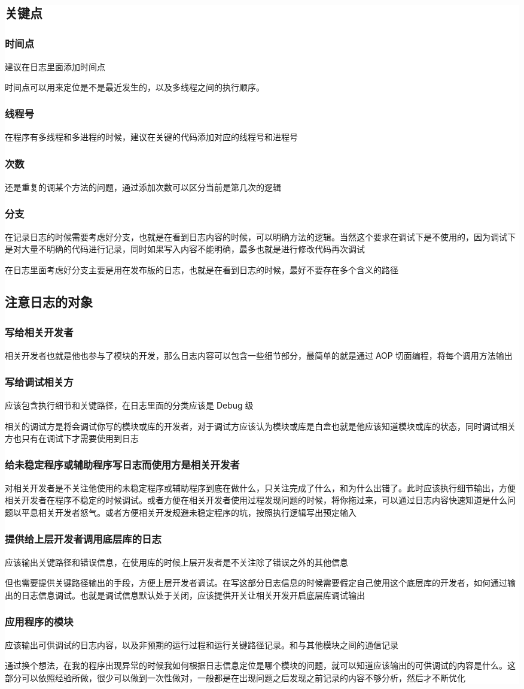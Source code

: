 ## 关键点

### 时间点

建议在日志里面添加时间点

时间点可以用来定位是不是最近发生的，以及多线程之间的执行顺序。

### 线程号

在程序有多线程和多进程的时候，建议在关键的代码添加对应的线程号和进程号

### 次数

还是重复的调某个方法的问题，通过添加次数可以区分当前是第几次的逻辑

### 分支

在记录日志的时候需要考虑好分支，也就是在看到日志内容的时候，可以明确方法的逻辑。当然这个要求在调试下是不使用的，因为调试下是对大量不明确的代码进行记录，同时如果写入内容不能明确，最多也就是进行修改代码再次调试

在日志里面考虑好分支主要是用在发布版的日志，也就是在看到日志的时候，最好不要存在多个含义的路径

## 注意日志的对象

### 写给相关开发者

相关开发者也就是他也参与了模块的开发，那么日志内容可以包含一些细节部分，最简单的就是通过 AOP 切面编程，将每个调用方法输出

### 写给调试相关方

应该包含执行细节和关键路径，在日志里面的分类应该是 Debug 级

相关的调试方是将会调试你写的模块或库的开发者，对于调试方应该认为模块或库是白盒也就是他应该知道模块或库的状态，同时调试相关方也只有在调试下才需要使用到日志

### 给未稳定程序或辅助程序写日志而使用方是相关开发者

对相关开发者是不关注他使用的未稳定程序或辅助程序到底在做什么，只关注完成了什么，和为什么出错了。此时应该执行细节输出，方便相关开发者在程序不稳定的时候调试。或者方便在相关开发者使用过程发现问题的时候，将你拖过来，可以通过日志内容快速知道是什么问题以平息相关开发者怒气。或者方便相关开发规避未稳定程序的坑，按照执行逻辑写出预定输入

### 提供给上层开发者调用底层库的日志

应该输出关键路径和错误信息，在使用库的时候上层开发者是不关注除了错误之外的其他信息

但也需要提供关键路径输出的手段，方便上层开发者调试。在写这部分日志信息的时候需要假定自己使用这个底层库的开发者，如何通过输出的日志信息调试。也就是调试信息默认处于关闭，应该提供开关让相关开发开启底层库调试输出

### 应用程序的模块

应该输出可供调试的日志内容，以及非预期的运行过程和运行关键路径记录。和与其他模块之间的通信记录

通过换个想法，在我的程序出现异常的时候我如何根据日志信息定位是哪个模块的问题，就可以知道应该输出的可供调试的内容是什么。这部分可以依照经验所做，很少可以做到一次性做对，一般都是在出现问题之后发现之前记录的内容不够分析，然后才不断优化
